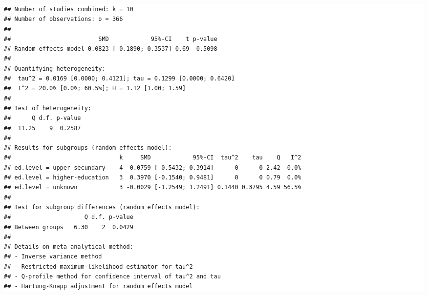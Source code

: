     ## Number of studies combined: k = 10
    ## Number of observations: o = 366
    ## 
    ##                         SMD            95%-CI    t p-value
    ## Random effects model 0.0823 [-0.1890; 0.3537] 0.69  0.5098
    ## 
    ## Quantifying heterogeneity:
    ##  tau^2 = 0.0169 [0.0000; 0.4121]; tau = 0.1299 [0.0000; 0.6420]
    ##  I^2 = 20.0% [0.0%; 60.5%]; H = 1.12 [1.00; 1.59]
    ## 
    ## Test of heterogeneity:
    ##      Q d.f. p-value
    ##  11.25    9  0.2587
    ## 
    ## Results for subgroups (random effects model):
    ##                               k     SMD            95%-CI  tau^2    tau    Q   I^2
    ## ed.level = upper-secundary    4 -0.0759 [-0.5432; 0.3914]      0      0 2.42  0.0%
    ## ed.level = higher-education   3  0.3970 [-0.1540; 0.9481]      0      0 0.79  0.0%
    ## ed.level = unknown            3 -0.0029 [-1.2549; 1.2491] 0.1440 0.3795 4.59 56.5%
    ## 
    ## Test for subgroup differences (random effects model):
    ##                     Q d.f. p-value
    ## Between groups   6.30    2  0.0429
    ## 
    ## Details on meta-analytical method:
    ## - Inverse variance method
    ## - Restricted maximum-likelihood estimator for tau^2
    ## - Q-profile method for confidence interval of tau^2 and tau
    ## - Hartung-Knapp adjustment for random effects model